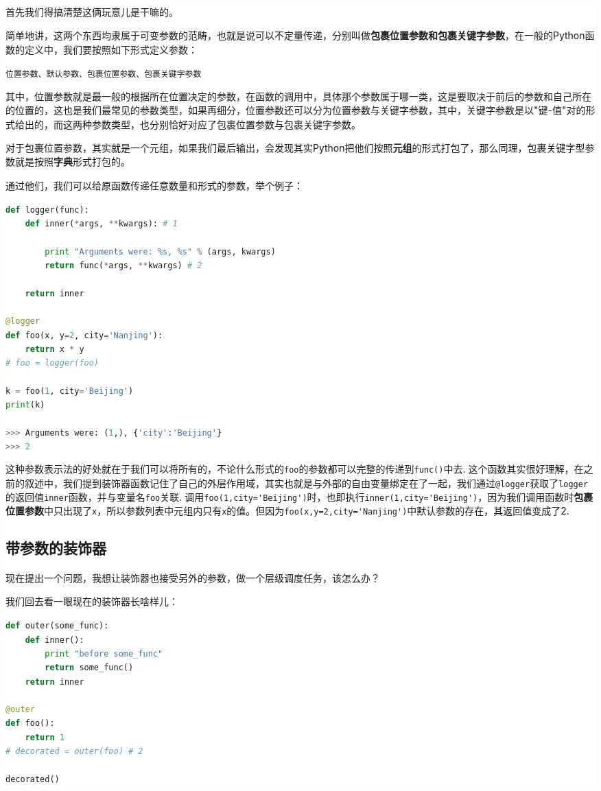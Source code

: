 首先我们得搞清楚这俩玩意儿是干嘛的。

简单地讲，这两个东西均隶属于可变参数的范畴，也就是说可以不定量传递，分别叫做**包裹位置参数和包裹关键字参数**，在一般的Python函数的定义中，我们要按照如下形式定义参数：

`位置参数、默认参数、包裹位置参数、包裹关键字参数`

其中，位置参数就是最一般的根据所在位置决定的参数，在函数的调用中，具体那个参数属于哪一类，这是要取决于前后的参数和自己所在的位置的，这也是我们最常见的参数类型，如果再细分，位置参数还可以分为位置参数与关键字参数，其中，关键字参数是以"键-值"对的形式给出的，而这两种参数类型，也分别恰好对应了包裹位置参数与包裹关键字参数。

对于包裹位置参数，其实就是一个元组，如果我们最后输出，会发现其实Python把他们按照**元组**的形式打包了，那么同理，包裹关键字型参数就是按照**字典**形式打包的。

通过他们，我们可以给原函数传递任意数量和形式的参数，举个例子：

``````python
def logger(func):
	def inner(*args, **kwargs): # 1
        
		print "Arguments were: %s, %s" % (args, kwargs)
		return func(*args, **kwargs) # 2
    
	return inner

@logger
def foo(x, y=2, city='Nanjing'):
	return x * y
# foo = logger(foo)

k = foo(1, city='Beijing')
print(k)

>>> Arguments were: (1,), {'city':'Beijing'}
>>> 2
``````

这种参数表示法的好处就在于我们可以将所有的，不论什么形式的`foo`的参数都可以完整的传递到`func()`中去. 这个函数其实很好理解，在之前的叙述中，我们提到装饰器函数记住了自己的外层作用域，其实也就是与外部的自由变量绑定在了一起，我们通过`@logger`获取了`logger`的返回值`inner`函数，并与变量名`foo`关联. 调用`foo(1,city='Beijing')`时，也即执行`inner(1,city='Beijing')`，因为我们调用函数时**包裹位置参数**中只出现了`x`，所以参数列表中元组内只有`x`的值。但因为`foo(x,y=2,city='Nanjing')`中默认参数的存在，其返回值变成了2.

## 带参数的装饰器

现在提出一个问题，我想让装饰器也接受另外的参数，做一个层级调度任务，该怎么办？

我们回去看一眼现在的装饰器长啥样儿：

``````python
def outer(some_func):
    def inner():
        print "before some_func"
        return some_func()
    return inner

@outer
def foo():
    return 1
# decorated = outer(foo) # 2

decorated()
``````
